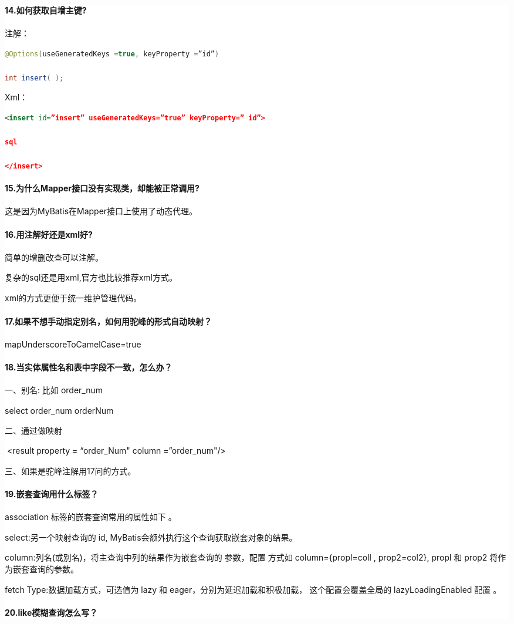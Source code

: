 #### 14.如何获取自增主键?

注解：

```java
@Options(useGeneratedKeys =true, keyProperty =”id”)

int insert( );
```

Xml：

```xml
<insert id=”insert” useGeneratedKeys=”true” keyProperty=” id”>

sql

</insert>
```

#### 15.为什么Mapper接口没有实现类，却能被正常调用?

这是因为MyBatis在Mapper接口上使用了动态代理。

#### 16.用注解好还是xml好?

简单的增删改查可以注解。

复杂的sql还是用xml,官方也比较推荐xml方式。

xml的方式更便于统一维护管理代码。

#### 17.如果不想手动指定别名，如何用驼峰的形式自动映射？

mapUnderscoreToCamelCase=true

#### 18.当实体属性名和表中字段不一致，怎么办？

 一、别名:  比如 order_num

select order_num orderNum

二、通过<resultMap>做映射

​    <result property = “order_Num" column =”order_num"/>

三、如果是驼峰注解用17问的方式。

#### 19.嵌套查询用什么标签？

association 标签的嵌套查询常用的属性如下 。

select:另一个映射查询的 id, MyBatis会额外执行这个查询获取嵌套对象的结果。

column:列名(或别名)，将主查询中列的结果作为嵌套查询的 参数，配置 方式如 column={propl=coll , prop2=col2}, propl 和 prop2 将作为嵌套查询的参数。

fetch Type:数据加载方式，可选值为 lazy 和 eager，分别为延迟加载和积极加载， 这个配置会覆盖全局的 lazyLoadingEnabled 配置 。

#### 20.like模糊查询怎么写？

